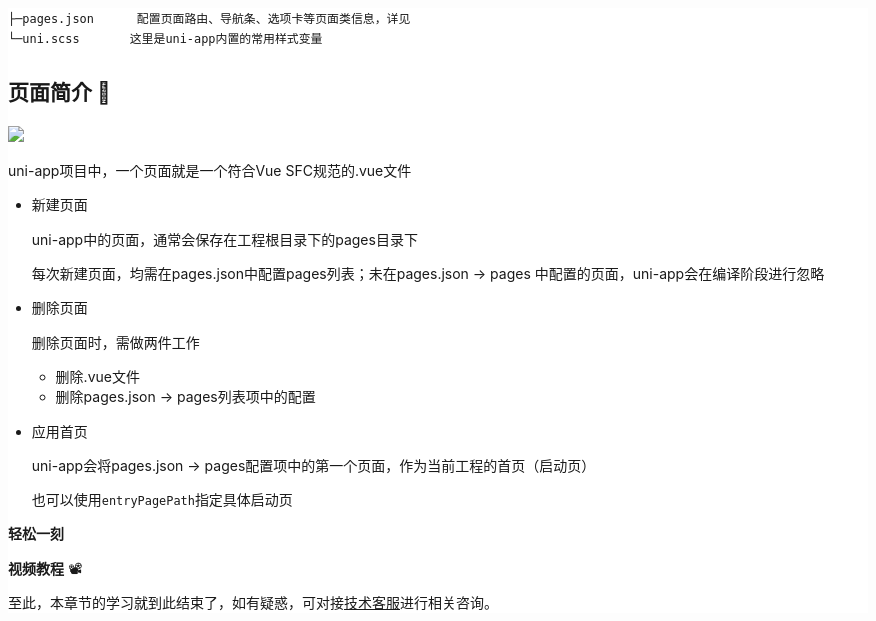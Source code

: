 ```bash
├─pages.json      配置页面路由、导航条、选项卡等页面类信息，详见
└─uni.scss       这里是uni-app内置的常用样式变量
```

## 页面简介 :gem:
![](/images/uniapp/uni10.png)

uni-app项目中，一个页面就是一个符合Vue SFC规范的.vue文件

- 新建页面

  uni-app中的页面，通常会保存在工程根目录下的pages目录下

  每次新建页面，均需在pages.json中配置pages列表；未在pages.json -> pages 中配置的页面，uni-app会在编译阶段进行忽略

- 删除页面

  删除页面时，需做两件工作
  - 删除.vue文件
  - 删除pages.json -> pages列表项中的配置

- 应用首页

  uni-app会将pages.json -> pages配置项中的第一个页面，作为当前工程的首页（启动页）

  也可以使用`entryPagePath`指定具体启动页


**轻松一刻**
<AudioPlayer
  src="/mp3/1.mp3"
  title="音乐"
  poster="/mp3/1.jpg"
/>

**视频教程** :film_projector:

<VideoPlayer
  src="https://cdn.cnbj1.fds.api.mi-img.com/mi-mall/97ac2dcc1367e03ac580204d6ca9a724.mp4"/>

至此，本章节的学习就到此结束了，如有疑惑，可对接[技术客服](https://work.weixin.qq.com/kfid/kfc8c0fd9b49c1f38b8)进行相关咨询。